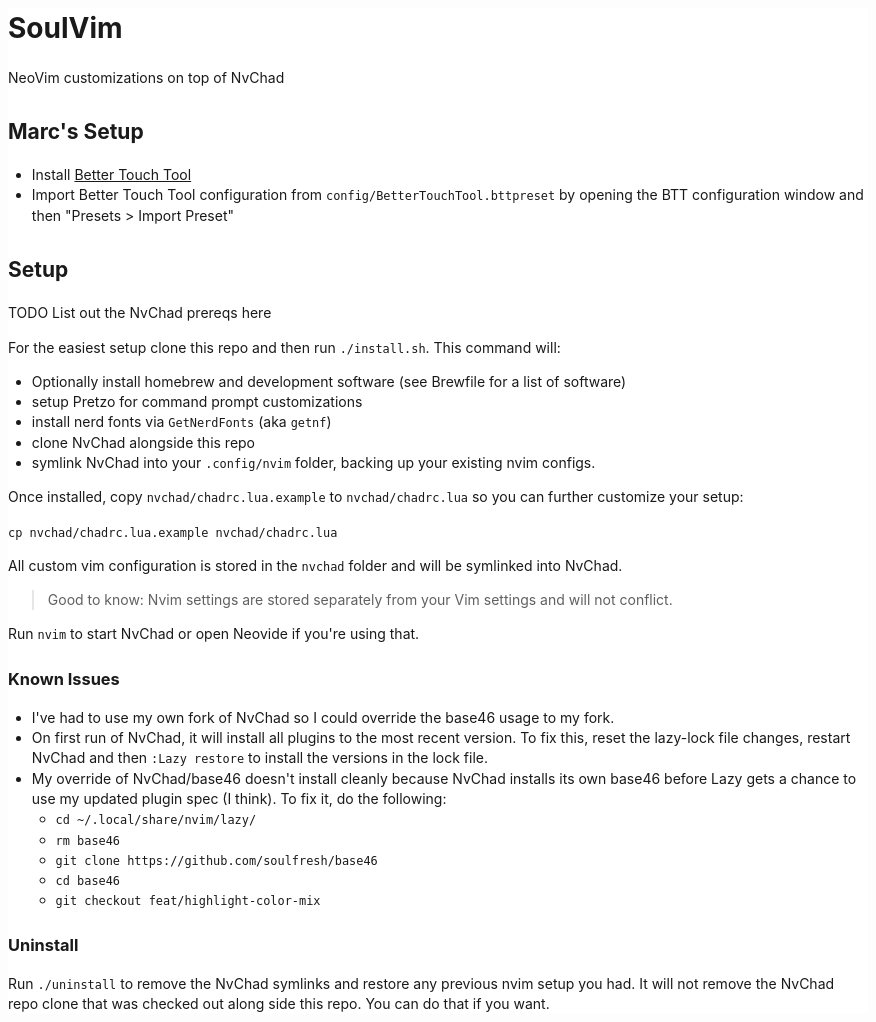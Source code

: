 # SoulVim
NeoVim customizations on top of NvChad

## Marc's Setup

- Install [Better Touch Tool](https://folivora.ai/)
- Import Better Touch Tool configuration from `config/BetterTouchTool.bttpreset`
  by opening the BTT configuration window and then "Presets > Import Preset"

## Setup

TODO List out the NvChad prereqs here

For the easiest setup clone this repo and then run `./install.sh`. This command will:

- Optionally install homebrew and development software (see Brewfile for a list
  of software)
- setup Pretzo for command prompt customizations
- install nerd fonts via `GetNerdFonts` (aka `getnf`)
- clone NvChad alongside this repo
- symlink NvChad into your `.config/nvim` folder, backing up your existing nvim configs.

Once installed, copy `nvchad/chadrc.lua.example` to `nvchad/chadrc.lua` so you
can further customize your setup:

`cp nvchad/chadrc.lua.example nvchad/chadrc.lua`

All custom vim configuration is stored in the `nvchad` folder and will be symlinked into NvChad.

> Good to know: Nvim settings are stored separately from your Vim settings and
> will not conflict.

Run `nvim` to start NvChad or open Neovide if you're using that.

### Known Issues

- I've had to use my own fork of NvChad so I could override the base46 usage to
  my fork.
- On first run of NvChad, it will install all plugins to the most recent
  version. To fix this, reset the lazy-lock file changes, restart NvChad and
  then `:Lazy restore` to install the versions in the lock file. 
- My override of NvChad/base46 doesn't install cleanly because NvChad installs
  its own base46 before Lazy gets a chance to use my updated plugin spec (I
  think). To fix it, do the following:
  - `cd ~/.local/share/nvim/lazy/`
  - `rm base46`
  - `git clone https://github.com/soulfresh/base46`
  - `cd base46`
  - `git checkout feat/highlight-color-mix`

### Uninstall

Run `./uninstall` to remove the NvChad symlinks and restore any previous nvim setup you had. It will not
remove the NvChad repo clone that was checked out along side this repo. You can do that if you want.

